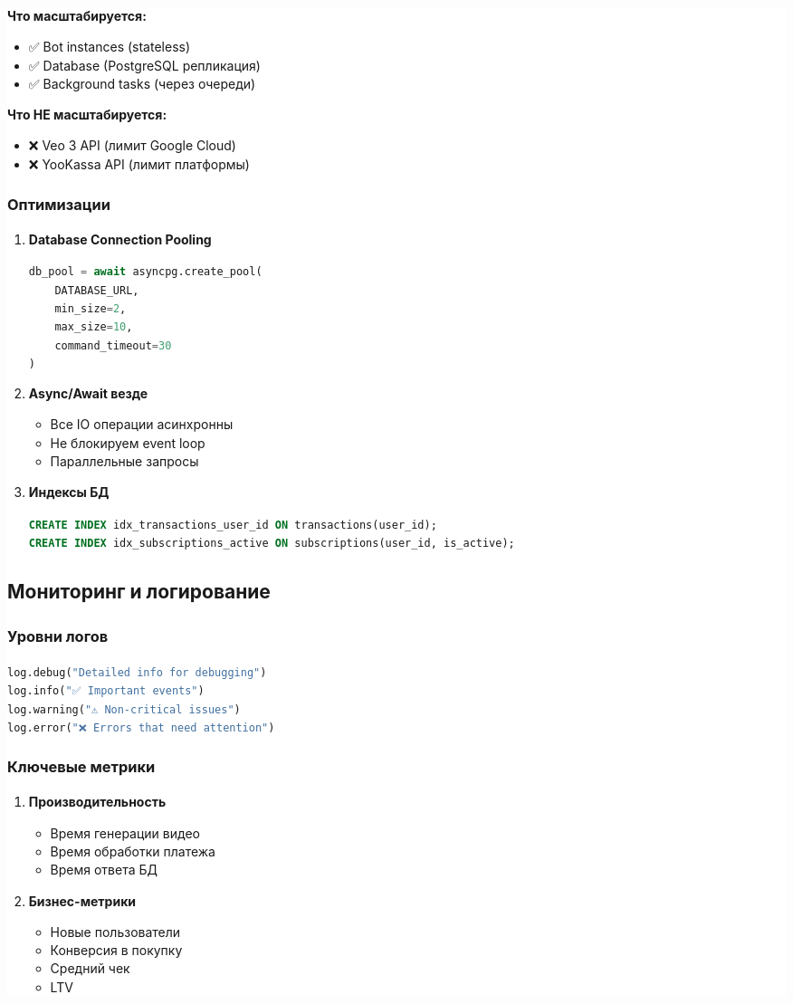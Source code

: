 **Что масштабируется:**
- ✅ Bot instances (stateless)
- ✅ Database (PostgreSQL репликация)
- ✅ Background tasks (через очереди)

**Что НЕ масштабируется:**
- ❌ Veo 3 API (лимит Google Cloud)
- ❌ YooKassa API (лимит платформы)

### Оптимизации

1. **Database Connection Pooling**
   ```python
   db_pool = await asyncpg.create_pool(
       DATABASE_URL,
       min_size=2,
       max_size=10,
       command_timeout=30
   )
   ```

2. **Async/Await везде**
   - Все IO операции асинхронны
   - Не блокируем event loop
   - Параллельные запросы

3. **Индексы БД**
   ```sql
   CREATE INDEX idx_transactions_user_id ON transactions(user_id);
   CREATE INDEX idx_subscriptions_active ON subscriptions(user_id, is_active);
   ```

## Мониторинг и логирование

### Уровни логов

```python
log.debug("Detailed info for debugging")
log.info("✅ Important events")
log.warning("⚠️ Non-critical issues")
log.error("❌ Errors that need attention")
```

### Ключевые метрики

1. **Производительность**
   - Время генерации видео
   - Время обработки платежа
   - Время ответа БД

2. **Бизнес-метрики**
   - Новые пользователи
   - Конверсия в покупку
   - Средний чек
   - LTV
